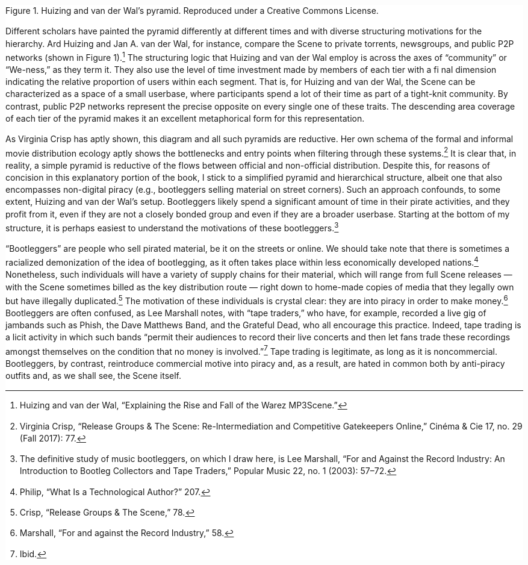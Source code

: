 Figure 1. Huizing and van der Wal’s pyramid. Reproduced under a Creative Commons License. 

Different scholars have painted the pyramid differently at different times and with diverse structuring motivations for the hierarchy. Ard Huizing and Jan A. van der Wal, for instance, compare the Scene to private torrents, newsgroups, and public P2P networks (shown in Figure 1).[^60] The structuring logic that Huizing and van der Wal employ is across the axes of “community” or “We-ness,” as they term it. They also use the level of time investment made by members of each tier with a fi nal dimension indicating the relative proportion of users within each segment. That is, for Huizing and van der Wal, the Scene can be characterized as a space of a small userbase, where participants spend a lot of their time as part of a tight-knit community. By contrast, public P2P networks represent the precise opposite on every single one of these traits. The descending area coverage of each tier of the pyramid makes it an excellent metaphorical form for this representation.

As Virginia Crisp has aptly shown, this diagram and all such pyramids are reductive. Her own schema of the formal and informal movie distribution ecology aptly shows the bottlenecks and entry points when filtering through these systems.[^61] It is clear that, in reality, a simple pyramid is reductive of the flows between official and non-official distribution. Despite this, for reasons of concision in this explanatory portion of the book, I stick to a simplified pyramid and hierarchical structure, albeit one that also encompasses non-digital piracy (e.g., bootleggers selling material on street corners). Such an approach confounds, to some extent, Huizing and van der Wal’s setup. Bootleggers likely spend a significant amount of time in their pirate activities, and they profit from it, even if they are not a closely bonded group and even if they are a broader userbase. Starting at the bottom of my structure, it is perhaps easiest to understand the motivations of these bootleggers.[^62]

“Bootleggers” are people who sell pirated material, be it on the streets or online. We should take note that there is sometimes a racialized demonization of the idea of bootlegging, as it often takes place within less economically developed nations.[^63] Nonetheless, such individuals will have a variety of supply chains for their material, which will range from full Scene releases — with the Scene sometimes billed as the key distribution route — right down to home-made copies of media that they legally own but have illegally duplicated.[^64] The motivation of these individuals is crystal clear: they are into piracy in order to make money.[^65] Bootleggers are often confused, as Lee Marshall notes, with “tape traders,” who have, for example, recorded a live gig of jambands such as Phish, the Dave Matthews Band, and the Grateful Dead, who all encourage this practice. Indeed, tape trading is a licit activity in which such bands “permit their audiences to record their live concerts and then let fans trade these recordings amongst themselves on the condition that no money is involved.”[^66] Tape trading is legitimate, as long as it is noncommercial. Bootleggers, by contrast, reintroduce commercial motive into piracy and, as a result, are hated in common both by anti-piracy outfits and, as we shall see, the Scene itself.


[^115]: Hall, Pirate Philosophy, xiv.
[^116]: Ibid., 140.
[^117]: Virginia Crisp, Film Distribution in the Digital Age: Pirates and Professionals (London: Palgrave Macmillan, 2017), 105–6.
[^118]: John Gantz and Jack B. Rochester, Pirates of the Digital Millennium: How the Intellectual Property Wars Damage Our Personal Freedoms, Our Jobs, and the World Economy (Upper Saddle River: Prentice Hall, 2005), 88.
[^119]: There are a few sporadic mentions of Scene activities in this book but for the most part they go unmentioned. Ibid., 211.
[^120]: Sigi Goode and Sam Cruise, “What Motivates Software Crackers?” Journal of Business Ethics 65, no. 2 (May 2006): 174.
[^121]: David Tetzlaff, “Yo-Ho-Ho and a Server of Warez,” in The World Wide Web and Contemporary Cultural Theory: Magic, Metaphor, Power, eds. Andrew Herman and Thomas Swiss (New York: Routledge, 2000), 107.
[^122]: Huizing and Wal, “Explaining the Rise and Fall of the Warez MP3 Scene.”
[^123]: Goldman, “Warez Trading and Criminal Copyright Infringement,” 25.
[^124]: The tell-tale sign of a topsite on campus is short, sporadic bursts of high-speed data transfers both incoming and outgoing from a limited subset of IP addresses. However, as bandwidth capacity has increased and P2P networks have become increasingly common, in the period between that covered by the documentation to which I have access and the contemporary Warez Scene, it is not clear whether or not such sites have become harder to detect.
[^1]: For more, see James Meese, “Th e Pirate Imaginary and the Potential of the Authorial Pirate,” in Piracy: Leakages from Modernity, eds. Martin Fredriksson and James Arvanitakis (Sacramento: Litwin Books, 2014), 19–38.
[^2]: United Kingdom, “Theft Act 1968,” http://www.legislation.gov.uk/ukpga/1968/60/crossheading/definition-of-theft.
[^3]: I have previously covered this topic in a similar fashion in Martin Paul Eve, Password (New York: Bloomsbury Academic, 2016), 84–85.
[^4]: For more on this, see Matthew Yglesias, “Piracy Is a Form of Theft, and Copyright Infringement Is Neither,” Slate Magazine, December 15, 2011, https://slate.com/business/2011/12/piracy-is-a-form-of-theft-and-copyright-infringement-is-neither.html, and Michał Krawczyk et al., “‘Piracy Is Not Theft!’ Is It Just Students Who Think So?” Journal of Behavior and Experimental Economics 54 (2015): 32–39.
[^5]: See, for instance: Peter Suber, Open Access (Cambridge: MIT Press, 2012). On the tricky terminology of digital objects, see Yuk Hui, On the Existence of Digital Objects (Minneapolis: University of Minnesota Press, 2016).
[^6]: Marc Hogan, “Is Vinyl’s Comeback Here to Stay?” Pitchfork, January 22, 2018, https://pitchfork.com/features/article/is-vinyls-comeback-here-to-stay/. Richard Stallman famously argues against the use of the term “intellectual property” in Richard M. Stallman, “Did You Say ‘Intellectual Property’? It’s a Seductive Mirage,” gnu.org, April 20, 2015, https://www.gnu.org/philosophy/not-ipr.en.html.
[^7]: Kyle Devine, “Nightmares on Wax: The Environmental Impact of the Vinyl Revival,” The Guardian, January 28, 2020, http://www.theguardian.com/music/2020/jan/28/vinyl-record-revival-environmental-impact-music-industry-streaming.
[^8]: Karl Marx, Capital: A Critique of Political Economy, trans. Ben Fowkes (London: Penguin Books, 1992), 1:1–146.
[^9]: “Annual Death Toll from Piracy Rises,” ICC Commercial Crime Services, 2004, https://www.icc-ccs.org/index.php/405-annual-death-toll-frompiracy-rises.
[^10]: C.R. Pennell, “Introduction,” in Bandits at Sea: A Pirates Reader, ed. C.R. Pennell (New York: New York University Press, 2001), 5.
[^11]: See, for instance, Peter Linebaugh and Marcus Rediker, The Many-Headed Hydra: Sailors, Slaves, Commoners, and the Hidden History of the Revolutionary Atlantic (Boston: Beacon Press, 2003), 140.
[^12]: Raymond Williams, Keywords: A Vocabulary of Culture and Society (Oxford: Oxford University Press, 2014), 36–37.
[^13]: Virginia Crisp, “To Name a Thief: Constructing the Deviant Pirate,” in Piracy, eds. Fredriksson and Arvanitakis, 39. A good counter-point to this can also be found in Janice Denegri-Knott, “Sinking the Online ‘Music Pirates’: Foucault, Power and Deviance on the Web,” Journal of ComputerMediated Communication 9, no. 4 (2004), https://academic.oup.com/jcmc/article/9/4/JCMC949/4614489, which uses Foucauldian principles to take apart notions of deviant power.
[^14]: Crisp, “To Name a Thief,” 43.
[^15]: Mariacristina Sciannamblo, “The Internet between Politics and the Political: The Birth of the Pirate Party,” in Piracy, eds. Fredriksson and Arvanitakis, 177–94; United States Pirate Party, No Safe Harbor: Essays about Pirate Politics (n.p.: CreateSpace, 2012); Gary Hall, Pirate Philosophy: For a Digital Posthumanities (Cambridge: MIT Press, 2016); Virginia Crisp, “The Piratical Is Political,” Soundings 55 (2013): 71–80.
[^16]: Eric Hobsbawm, Bandits (New York: Pantheon Books, 1981).
[^17]: Samuel Moore, “Common Struggles: Policy-Based vs. Scholar-Led Approaches to Open Access in the Humanities” (PhD diss., King’s College London, 2019); Stuart Lawson, “Open Access Policy in the UK: From Neoliberalism to the Commons” (PhD diss., Birkbeck, University of London, 2019).
[^18]: See Nick Dyer-Witheford, “E-Capital and the Many Headed Hydra,” in Critical Perspectives on the Internet, ed. Greg Elmer (Lanham: Rowman & Littlefield Publishers, 2002), 129–31; Silvia Beatriz Federici, Caliban and the Witch: Women, the Body, and Primitive Accumulation (New York: Autonomedia, 1997); Fiona Jeffries, “Reading ‘Caliban and the Witch’ Politically,” Gender, Place & Culture 25, no. 9 (2018): 1322–28; Jane Humphries, “Enclosures, Common Rights, and Women: The Proletarianization of Families in the Late Eighteenth and Early Nineteenth Centuries,” The Journal of Economic History 50, no. 1 (1990): 17–42.
[^19]: Janet Abbate, Inventing the Internet (Cambridge: MIT Press, 2000), 144–45.
[^20]: Ibid., 77. This is a genealogy I have previously explored in Martin Paul Eve, Pynchon and Philosophy: Wittgenstein, Foucault and Adorno (London: Palgrave Macmillan, 2014), 155.
[^21]: Dyer-Witheford, “E-Capital and the Many Headed Hydra,” 132.
[^22]: Ibid., 135.
[^23]: Adrian Johns, Piracy: The Intellectual Property Wars from Gutenberg to Gates (Chicago: University of Chicago Press, 2011); John Willinsky, The Intellectual Properties of Learning: A Prehistory from Saint Jerome to John Locke (Chicago: University of Chicago Press, 2017).
[^24]: Dyer-Witheford, “E-Capital and the Many Headed Hydra,” 139.
[^25]: Sarah Coleman and Nick Dyer-Witheford, “Playing on the Digital Commons: Collectivities, Capital and Contestation in Videogame Culture,” Media, Culture & Society 29, no. 6 (2007): 937.
[^26]: Shannon Lee Dawdy and Joe Bonni, “Towards a General Theory of Piracy,” Anthropological Quarterly 85, no. 3 (Summer 2012): 674.
[^27]: Ibid., 674; Pennell, “Introduction”; Lawrence E. Babits, Joshua B. Howard, and Matthew Brenckle, “Pirate Imagery,” in X Marks the Spot: The Archaeology of Piracy, eds. Russell K. Skowronek and Charles R. Ewen (Gainesville: University Press of Florida, 2006), 271–81; Russell K. Skowronek, “X Marks the Spot — Or Does It?,” in X Marks the Spot, eds. Skowronek and Ewen, 282–98.
[^28]: Fernand Braudel, The Mediterranean and The Mediterranean World in the Age of Philip II, trans. Siân Reynolds (New York: Harper and Row, 1972), 2:865; John L. Anderson, “Piracy and World History: An Economic Perspective on Maritime Predation,” in Bandits at Sea, ed. Pennell, 82.
[^29]: Anderson, “Piracy and World History,” 84, 92; David J. Starkey, “Pirates and Markets,” in Bandits at Sea, ed. Pennell, 110.
[^30]: Philip de Souza, Piracy in the Graeco-Roman World (Cambridge: Cambridge University Press, 1999), 11.
[^31]: Dawdy and Bonni, “Towards a General Theory of Piracy,” 675.
[^32]: Ibid., 675.
[^33]: Ramon Lobato and Julian Thomas, “An Introduction to Informal Media Economies,” Television & New Media 13, no. 5 (2012): 379–82.
[^34]: Balázs Bodó and Zoltán Lakatos, “Piracy Cultures| P2P and Cinematographic Movie Distribution in Hungary,” International Journal of Communication 6 (2012), https://ijoc.org/index.php/ijoc/article/view/1261.
[^35]: Virginia Crisp, “Access and Power: Film Distribution, Re-Intermediation and Piracy,” in The Routledge Companion to World Cinema, eds. Rob Stone et al. (London: Routledge, 2018), 449.
[^36]: Michael Bhaskar, The Content Machine: Towards a Theory of Publishing from the Printing Press to the Digital Network (New York: Anthem Press, 2013).
[^37]: Virginia Crisp, “‘BLOODY PIRATES!!! *Shakes Fist*’: Reimagining East Asian Film Distribution and Reception through Online Filesharing Networks,” Journal of Japanese and Korean Cinema 3, no. 1 (2012): 65–72.
[^38]: Balázs Bodó, “Coda: A Short History of Book Piracy,” in Media Piracy in Emerging Economies, ed. Joe Karaganis (New York: Social Science Research Council, 2011), 399.
[^39]: For just a couple of the many studies that have looked at the economic effects of widespread, peer-to-peer piracy at lower tiers than the Scene to which I turn in this book, see Nico van Eijk, Joost Poort, and Paul Rutten, “Legal, Economic and Cultural Aspects of File Sharing,” Communications & Strategies 77, no. 1 (2010): 35–54; Gilbert B. Rodman and Cheyanne Vanderdonckt, “Music for Nothing or, I Want My MP3: The Regulation and Recirculation of Affect,” Cultural Studies 20, nos. 2–3 (2006): 245–61.
[^40]: Lawrence Lessig, Remix: Making Art and Commerce Thrive in the Hybrid Economy (New York: Penguin Books, 2008); David Shields, Reality Hunger: A Manifesto (London: Hamish Hamilton, 2011); Charlotte Higgins, “China Miéville: Writers Should Welcome a Future Where Readers Remix Our Books,” The Guardian, August 21, 2012, http://www.theguardian.com/books/2012/aug/21/china-mieville-novels-books-anti-piracy.41 Matthew Barblan, “Copyright as a Platform for Artistic and Creative Freedom,” George Mason Law Review 23, no. 4 (2016): 794.
[^42]: Tyler Cowen, In Praise of Commercial Culture (Cambridge: Harvard University Press, 2000), 16.
[^43]: James Newman, Videogames (London: Routledge, 2013), 145.
[^44]: See Max Horkheimer and Theodor W. Adorno, “The Culture Industry: Enlightenment as Mass Deception,” in Dialectic of Enlightenment: Philosophical Fragments, ed. Gunzelin Schmid Noerr, trans. Edmund Jephcott (Stanford: Stanford University Press, 2002), 95–136; Deborah Cook, The Culture Industry Revisited: Theodor W. Adorno on Mass Culture (Lanham: Rowman and Littlefield, 1996).
[^45]: Maria A. Slowinska, Art/Commerce: The Convergence of Art and Marketing in Contemporary Culture (Bielefeld: Transcript Verlag, 2014), 17.
[^46]: Eric Goldman, “Warez Trading and Criminal Copyright Infringement,” SSRN Electronic Journal (2004): 3.
[^47]: Ibid., 4.
[^48]: Ibid., 3.
[^49]: Eric Goldman, “The Challenges of Regulating Warez Trading,” Social Science Computer Review 23, no. 1 (2005): 24.
[^50]: Goldman, “Warez Trading and Criminal Copyright Infringement,” passim.
[^51]: There are many problems with the homogenizing move of referring to the Global North or the West, but I nonetheless use these terms as challenging yet useful groupings through which to explore briefly various racial imaginaries of piracy. See Dimiter Toshkov, “The ‘Global South’ Is a Terrible Term. Don’t Use It!,” RE-DESIGN, November 11, 2018, http://re-design.dimiter.eu/?p=969.
[^52]: Kavita Philip, “What Is a Technological Author? The Pirate Function and Intellectual Property,” Postcolonial Studies 8, no. 2 (2005): 199.
[^53]: Ibid., 208.
[^54]: Ibid., 212.
[^55]: Alf Rehn, “Electronic Potlatch: A Study on New Technologies and Primitive Economic Behaviors” (PhD diss., Royal Institute of Technology, Stockholm, 2001), 102.
[^56]: See the description of Celine Parreñas Shimizu’s work in Jennifer C. Nash, The Black Body in Ecstasy: Reading Race, Reading Pornography (Durham: Duke University Press, 2014), 132.
[^57]: For more on avoiding the romanticising terms, see You Jie, “Cultural Resistance or Corporate Assistance: Disenchanting the Anti-Capitalist Myth of Digital Piracy,” in Piracy, eds. Fredriksson and Arvanitakis, 195–215. See also Francesca da Rimini and Jonathan Marshall, “Piracy Is Normal, Piracy Is Boring: Systemic Disruption as Everyday Life,” in Piracy, eds. Fredriksson and Arvanitakis, 323–44.
[^58]: For more on the pyramid terminology, see Andrew Sockanathan, “Digital Desire and Recorded Music: OiNK, Mnemotechnics and the Private BitTorrent Architecture” (PhD diss., Goldsmiths, University of London, 2011), 188–93. For another pair who use the pyramid terminology and set this out in visual form, albeit confined only to the virtual space, see Ard Huizing and Jan A. van der Wal, “Explaining the Rise and Fall of the Warez MP3 Scene: An Empirical Account from the Inside,” First Monday 19, no. 10 (2014).
[^59]: Jonas Andersson and Stefan Larsson, “The Justification of Piracy: Differences in Conceptualization and Argumentation Between Active Uploaders and Other File-Sharers,” in Piracy, eds. Fredriksson and Arvanitakis, 217–40.
[^60]: Huizing and van der Wal, “Explaining the Rise and Fall of the Warez MP3Scene.”
[^61]: Virginia Crisp, “Release Groups & The Scene: Re-Intermediation and Competitive Gatekeepers Online,” Cinéma & Cie 17, no. 29 (Fall 2017): 77.
[^62]: The definitive study of music bootleggers, on which I draw here, is Lee Marshall, “For and Against the Record Industry: An Introduction to Bootleg Collectors and Tape Traders,” Popular Music 22, no. 1 (2003): 57–72.
[^63]: Philip, “What Is a Technological Author?” 207.
[^64]: Crisp, “Release Groups & The Scene,” 78.
[^65]: Marshall, “For and against the Record Industry,” 58.
[^66]: Ibid.
[^67]: S.M. Furnell, “Categorising Cybercrime and Cybercriminals,” Journal of Information Warfare 1, no. 2 (2020): 42.
[^68]: For instance, RUHEBITTE, “The Truth About Warez Seller Since aka Kartus aka Styler (The.truth.about.warez.seller.Since.aka.Kaktus.aka.StylerRUHEBITTE),” c. 2006–2010, DeFacto2, warez-scene-notices-2006-2010.
[^69]: Steve Cisler, “Pirates of the Pacific Rim,” Leonardo 39, no. 4 (August 2006): 377–80.
[^70]: Gregory F. Treverton et al., “The Shape of Counterfeiting and the Example of Film Piracy,” in Film Piracy, Organized Crime, and Terrorism (Santa Monica: RAND Corporation, 2009), 38.
[^71]: Stephen Kline, Nick Dyer-Witheford, and Greig De Peuter, “Workers and Warez: Labour and Piracy in the Global Game Market,” in Digital Play: The Interaction of Technology, Culture, and Marketing (Montreal: McGillQueen’s University Press, 2003), 212.
[^72]: WALMART, “WALMART Anti-P2P Statement (tairlthan-walmart.nfo),” 2007, DeFacto2.
[^73]: Goldman, “Warez Trading and Criminal Copyright Infringement,” 11.
[^74]: Kline, Dyer-Witheford, and De Peuter, “Workers and Warez,” 213. For an exploration of cultural differences in music piracy between the US and Japan, see Ian Condry, “Cultures of Music Piracy: An Ethnographic Comparison of the US and Japan,” International Journal of Cultural Studies 7, no. 3 (2004): 343–63.
[^75]: Kline, Dyer-Witheford, and De Peuter, “Workers and Warez,” 215.
[^76]: There is a large, secondary literature that focuses on The Pirate Bay and other public trackers, their influence on politics, and crime. For just a selection, see Patrick Burkart, Pirate Politics: The New Information Policy Contests (Cambridge: MIT Press, 2014); Joost Poort et al., “Baywatch: Two Approaches to Measure the Effects of Blocking Access to The Pirate Bay,” Telecommunications Policy 38, no. 4 (May 2014): 383–92; Felix OberholzerGee and Koleman Strumpf, “File Sharing and Copyright,” Innovation Policy and the Economy 10, no. 1 (2010): 19–55; Astra Taylor, “Serfıng the Net,” The Baffler 2, no. 1 [18] (2010): 20–26. Again, I note here the geographical specificity of my claim, using the slightly problematic, but nonetheless helpful catch-all of the “West.”
[^77]: “Music File-Sharer ‘Oink’ Cleared of Fraud,” BBC News, January 15, 2010, http://news.bbc.co.uk/1/hi/england/tees/8461879.stm.
[^78]: For more on these trackers, see Blake Durham, “Circulatory Maintenance: The Entailments of Participation in Digital Music Platforms,” American Music 38, no. 2 (Summer 2020): 197.
[^79]: Ernesto Van der Sar, “‘What.CD’ Debuts Lightweight Tracker for Its 5 Million Peers,” TorrentFreak, October 14, 2010, https://torrentfreak.com/what-cd-debuts-lightweight-tracker-for-its-5-million-peers-101014/.
[^80]: Nikhil Sonnad, “A Eulogy for What.CD, the Greatest Music Collection in the History of the World—Until it Vanished,” Quartz, November 18, 2016, https://qz.com/840661/what-cd-is-gone-a-eulogy-for-the-greatest-musiccollection-in-the-world/.
[^81]: Balázs Bodó, “The Genesis of Library Genesis: The Birth of a Global Scholarly Shadow Library,” in Shadow Libraries: Access to Educational Materials in Global Higher Education, ed. Joe Karaganis (Cambridge: MIT Press, 2018), 25–52; Balázs Bodó, “Library Genesis in Numbers: Mapping the Underground Flow of Knowledge,” in Shadow Libraries, ed. Karaganis, 53–78; Martin Paul Eve, “Lessons from the Library: Extreme Minimalist Scaling at Pirate Ebook Platforms,” Digital Humanities Quarterly (2022), forthcoming.
[^82]: Mark Cenite et al., “More Than Just Free Content: Motivations of Peerto-Peer File Sharers,” Journal of Communication Inquiry 33, no. 3 (2009): 206–21.
[^83]: See, for example, u/shrine, “Charitable Seeding Update: 10 Terabytes and 900,000 Scientific Books in a Week with Seedbox.Io and UltraSeedbox,” Reddit, 2019, https://www.reddit.com/r/seedboxes/comments/e3yl23/charitable_seeding_update_10_terabytes_and_900000/; u/shrine, “Library Genesis Project Update: 2.5 Million Books Seeded with the World, 80 Million Scientific Articles Next,” Reddit, 2020, https://www.reddit.com/r/DataHoarder/comments/ed9byj/library_genesis_project_update_25_million_books/.
[^84]: John D. Martin, “Piracy, Public Access, and Preservation: An Exploration of Sustainable Accessibility in a Public Torrent Index,” Proceedings of the Association for Information Science and Technology 53, no. 1 (2016): 1–6
[^85]: For more on the use of the term “shadow economy,” see Ramón Lobato, Shadow Economies of Cinema: Mapping Informal Film Distribution (London: Palgrave Macmillan, 2012).
[^86]: Penny M. Simpson, Debasish Banerjee, and Claude L. Simpson, “Softlifting: A Model of Motivating Factors,” Journal of Business Ethics 13, no. 6 (1994): 431–38.
[^87]: Hsing K. Cheng, Ronald R. Sims, and Hildy Teegen, “To Purchase or to Pirate Software: An Empirical Study,” Journal of Management Information Systems 13, no. 4 (1997): 49–60.
[^88]: Moez Limayem, Mohamed Khalifa, and Wynne W. Chin, “Factors Motivating Software Piracy: A Longitudinal Study,” IEEE Transactions on Engineering Management 51, no. 4 (November 2004): 414–25.
[^89]: For more on this, see Sockanathan, “Digital Desire and Recorded Music,” 194; b-bstf, “Guide to Internet Piracy,” 2600: Hacker Quarterly (Summer 2004).
[^90]: What.CD, “Project Gazelle,” GitHub, 2020, https://github.com/WhatCD/Gazelle.
[^91]: What.CD, “Project Gazelle: Sections/Schedule/Index.php,” GitHub, January 8, 2016, https://github.com/WhatCD/Gazelle.
[^92]: Durham, “Circulatory Maintenance,” 205–6.
[^93]: Ibid., 199.
[^94]: Ibid.
[^95]: What.CD, “Project Gazelle: Classes/Rules.Class.php,” GitHub, November 8, 2016, https://github.com/WhatCD/Gazelle.
[^96]: Durham, “Circulatory Maintenance,” 207.
[^97]: Sockanathan, “Digital Desire and Recorded Music,” 198.
[^98]: u/sk0yern, “R/Networking—What Happened to FXP?,” Reddit, 2016, https://www.reddit.com/r/networking/comments/499d1z/what_happened_to_fxp/.
[^99]: ECLI:NL:RBROT:2011:BR5610, voorheen LJN BR5610, 10/600129–08 (Rechtbank Rotterdam, August 24, 2011); ECLI:NL:GHDHA:2013:BZ6496, voorheen LJN BZ6496, 22–004070–11 (Gerechtshof Den Haag, April 8, 2013).
[^100]: Sockanathan, “Digital Desire and Recorded Music,” 190.
[^101]: Mercè Molist Ferrer, Hackstory.es: La Historia Nunca Contada del Underground Hacker en la Península Ibérica (Spain: published by the author, 2014), 103–4.
[^102]: b-bstf, “Guide to Internet Piracy.”
[^103]: MantiCore, “AW: SQL scannen lohnt sich das noch?,” raid.rush, May 3, 2010, https://raidrush.net/threads/sql-scannen-lohnt-sich-dasnoch.711040/.
[^104]: Sander Gellaerts, “Watermerken als juridisch bewijsmiddel: Een onderzoek naar de effectiviteit van digitale watermerken als juridisch bewijsmiddel” (PhD diss., Tilburg University, 2015), 188. My translation.
[^105]: b-bstf, “Guide to Internet Piracy.”
[^106]: TonikGin, “IRC XDCC Hacking Exposed,” September 11, 2002, http://www.madchat.fr/reseau/IRC_XDCC_Hacking_Exposed.htm.
[^107]: Urban Dictionary, s.v. “00mpah,” April 9, 2003, https://www.urbandictionary.com/define.php?term=OOmpah.
[^108]: 00mpah, “Site list (sites.txt),” May 3, 2003.
[^109]: Ibid.
[^110]: Ibid.
[^111]: Ibid.
[^112]: Ibid.
[^113]: “Pub-Crackin 101,” PC-FXP, http://pc-fxp.tripod.com/pc101.htm.
[^114]: Bliendbos, “Zijn hier ook nog ouwe fxp-ers ?,” FOK!forum, November 19, 2016, https://forum.fok.nl/topic/1831163/1/999.